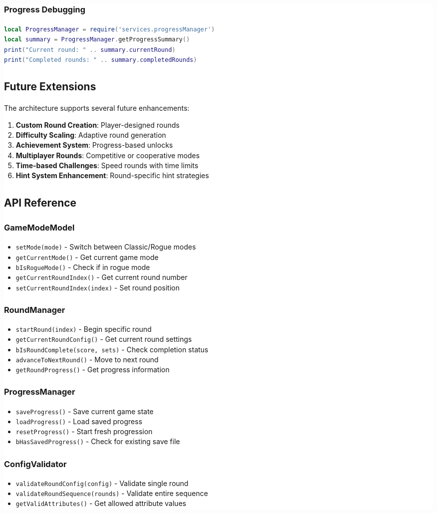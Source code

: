 ### Progress Debugging
```lua
local ProgressManager = require('services.progressManager')
local summary = ProgressManager.getProgressSummary()
print("Current round: " .. summary.currentRound)
print("Completed rounds: " .. summary.completedRounds)
```

## Future Extensions

The architecture supports several future enhancements:

1. **Custom Round Creation**: Player-designed rounds
2. **Difficulty Scaling**: Adaptive round generation
3. **Achievement System**: Progress-based unlocks
4. **Multiplayer Rounds**: Competitive or cooperative modes
5. **Time-based Challenges**: Speed rounds with time limits
6. **Hint System Enhancement**: Round-specific hint strategies

## API Reference

### GameModeModel
- `setMode(mode)` - Switch between Classic/Rogue modes
- `getCurrentMode()` - Get current game mode
- `bIsRogueMode()` - Check if in rogue mode
- `getCurrentRoundIndex()` - Get current round number
- `setCurrentRoundIndex(index)` - Set round position

### RoundManager
- `startRound(index)` - Begin specific round
- `getCurrentRoundConfig()` - Get current round settings
- `bIsRoundComplete(score, sets)` - Check completion status
- `advanceToNextRound()` - Move to next round
- `getRoundProgress()` - Get progress information

### ProgressManager
- `saveProgress()` - Save current game state
- `loadProgress()` - Load saved progress
- `resetProgress()` - Start fresh progression
- `bHasSavedProgress()` - Check for existing save file

### ConfigValidator
- `validateRoundConfig(config)` - Validate single round
- `validateRoundSequence(rounds)` - Validate entire sequence
- `getValidAttributes()` - Get allowed attribute values
